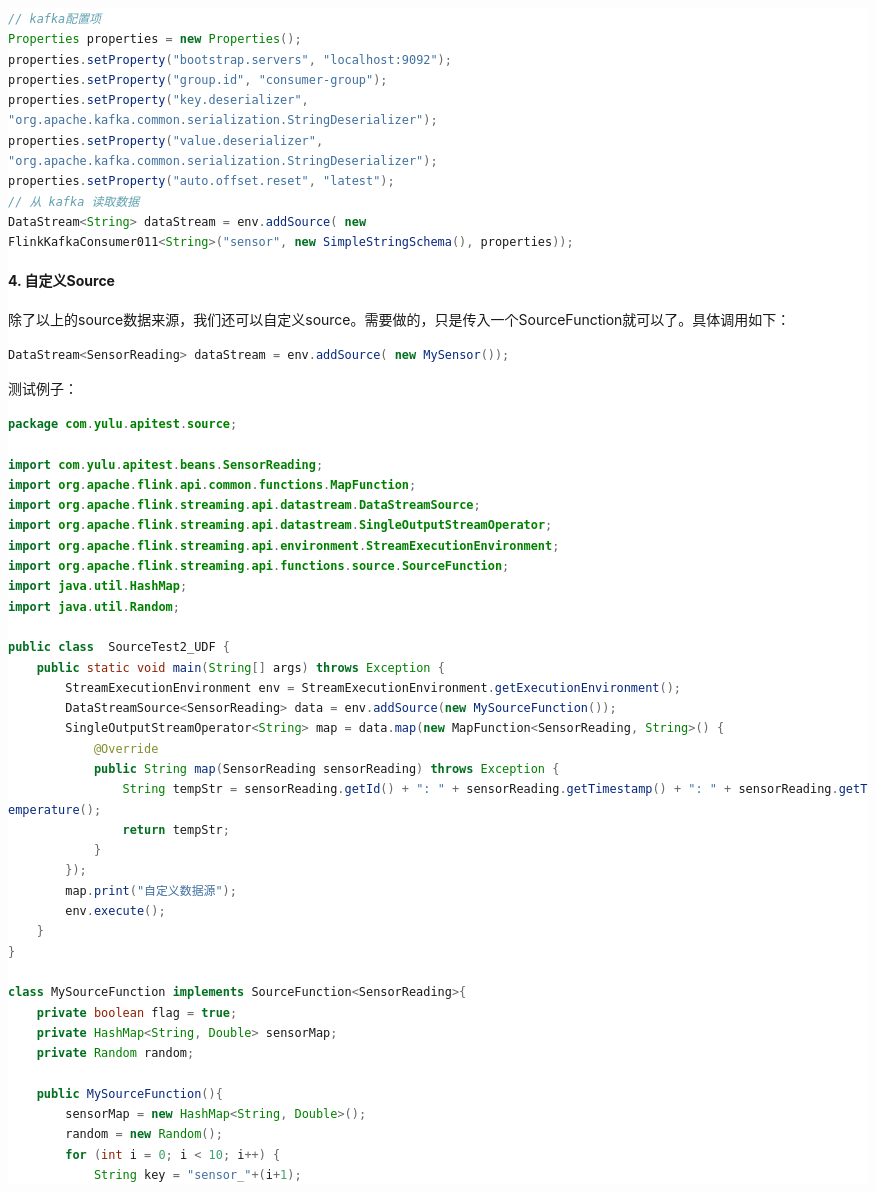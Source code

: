 ```java
// kafka配置项
Properties properties = new Properties();
properties.setProperty("bootstrap.servers", "localhost:9092");
properties.setProperty("group.id", "consumer-group");
properties.setProperty("key.deserializer",
"org.apache.kafka.common.serialization.StringDeserializer");
properties.setProperty("value.deserializer",
"org.apache.kafka.common.serialization.StringDeserializer");
properties.setProperty("auto.offset.reset", "latest");
// 从 kafka 读取数据
DataStream<String> dataStream = env.addSource( new
FlinkKafkaConsumer011<String>("sensor", new SimpleStringSchema(), properties));
```



####  4. 自定义Source

除了以上的source数据来源，我们还可以自定义source。需要做的，只是传入一个SourceFunction就可以了。具体调用如下：

```java
DataStream<SensorReading> dataStream = env.addSource( new MySensor());
```

测试例子：

```java
package com.yulu.apitest.source;

import com.yulu.apitest.beans.SensorReading;
import org.apache.flink.api.common.functions.MapFunction;
import org.apache.flink.streaming.api.datastream.DataStreamSource;
import org.apache.flink.streaming.api.datastream.SingleOutputStreamOperator;
import org.apache.flink.streaming.api.environment.StreamExecutionEnvironment;
import org.apache.flink.streaming.api.functions.source.SourceFunction;
import java.util.HashMap;
import java.util.Random;

public class  SourceTest2_UDF {
    public static void main(String[] args) throws Exception {
        StreamExecutionEnvironment env = StreamExecutionEnvironment.getExecutionEnvironment();
        DataStreamSource<SensorReading> data = env.addSource(new MySourceFunction());
        SingleOutputStreamOperator<String> map = data.map(new MapFunction<SensorReading, String>() {
            @Override
            public String map(SensorReading sensorReading) throws Exception {
                String tempStr = sensorReading.getId() + ": " + sensorReading.getTimestamp() + ": " + sensorReading.getTemperature();
                return tempStr;
            }
        });
        map.print("自定义数据源");
        env.execute();
    }
}

class MySourceFunction implements SourceFunction<SensorReading>{
    private boolean flag = true;
    private HashMap<String, Double> sensorMap;
    private Random random;

    public MySourceFunction(){
        sensorMap = new HashMap<String, Double>();
        random = new Random();
        for (int i = 0; i < 10; i++) {
            String key = "sensor_"+(i+1);
```